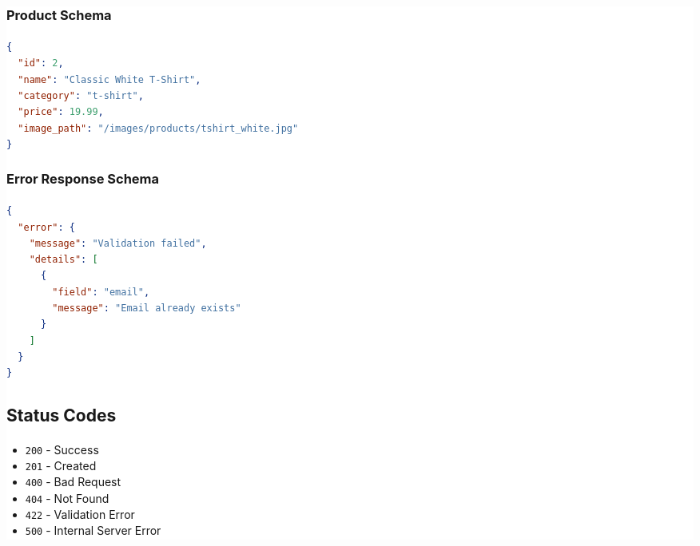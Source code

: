 ### Product Schema
```json
{
  "id": 2,
  "name": "Classic White T-Shirt",
  "category": "t-shirt",
  "price": 19.99,
  "image_path": "/images/products/tshirt_white.jpg"
}
```

### Error Response Schema
```json
{
  "error": {
    "message": "Validation failed",
    "details": [
      {
        "field": "email",
        "message": "Email already exists"
      }
    ]
  }
}
```

## Status Codes

- `200` - Success
- `201` - Created
- `400` - Bad Request
- `404` - Not Found
- `422` - Validation Error
- `500` - Internal Server Error